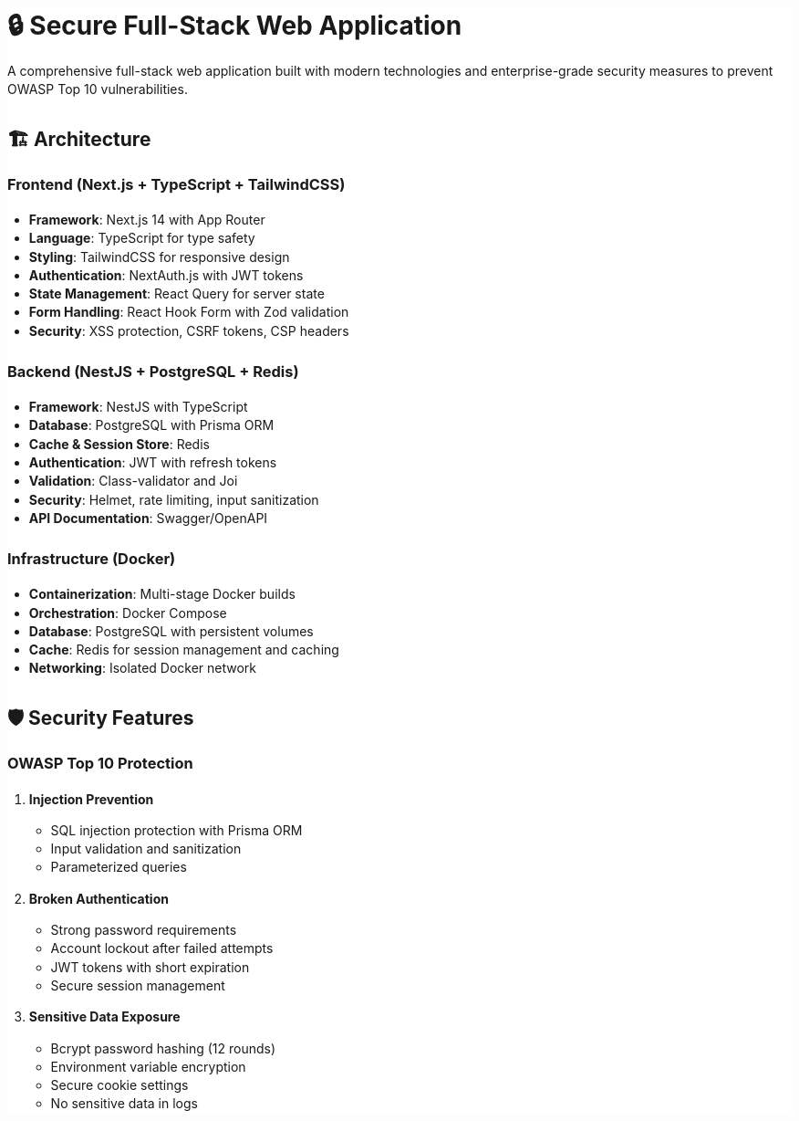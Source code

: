 # 🔒 Secure Full-Stack Web Application

A comprehensive full-stack web application built with modern technologies and enterprise-grade security measures to prevent OWASP Top 10 vulnerabilities.

## 🏗️ Architecture

### Frontend (Next.js + TypeScript + TailwindCSS)
- **Framework**: Next.js 14 with App Router
- **Language**: TypeScript for type safety
- **Styling**: TailwindCSS for responsive design
- **Authentication**: NextAuth.js with JWT tokens
- **State Management**: React Query for server state
- **Form Handling**: React Hook Form with Zod validation
- **Security**: XSS protection, CSRF tokens, CSP headers

### Backend (NestJS + PostgreSQL + Redis)
- **Framework**: NestJS with TypeScript
- **Database**: PostgreSQL with Prisma ORM
- **Cache & Session Store**: Redis
- **Authentication**: JWT with refresh tokens
- **Validation**: Class-validator and Joi
- **Security**: Helmet, rate limiting, input sanitization
- **API Documentation**: Swagger/OpenAPI

### Infrastructure (Docker)
- **Containerization**: Multi-stage Docker builds
- **Orchestration**: Docker Compose
- **Database**: PostgreSQL with persistent volumes
- **Cache**: Redis for session management and caching
- **Networking**: Isolated Docker network

## 🛡️ Security Features

### OWASP Top 10 Protection

1. **Injection Prevention**
   - SQL injection protection with Prisma ORM
   - Input validation and sanitization
   - Parameterized queries

2. **Broken Authentication**
   - Strong password requirements
   - Account lockout after failed attempts
   - JWT tokens with short expiration
   - Secure session management

3. **Sensitive Data Exposure**
   - Bcrypt password hashing (12 rounds)
   - Environment variable encryption
   - Secure cookie settings
   - No sensitive data in logs
